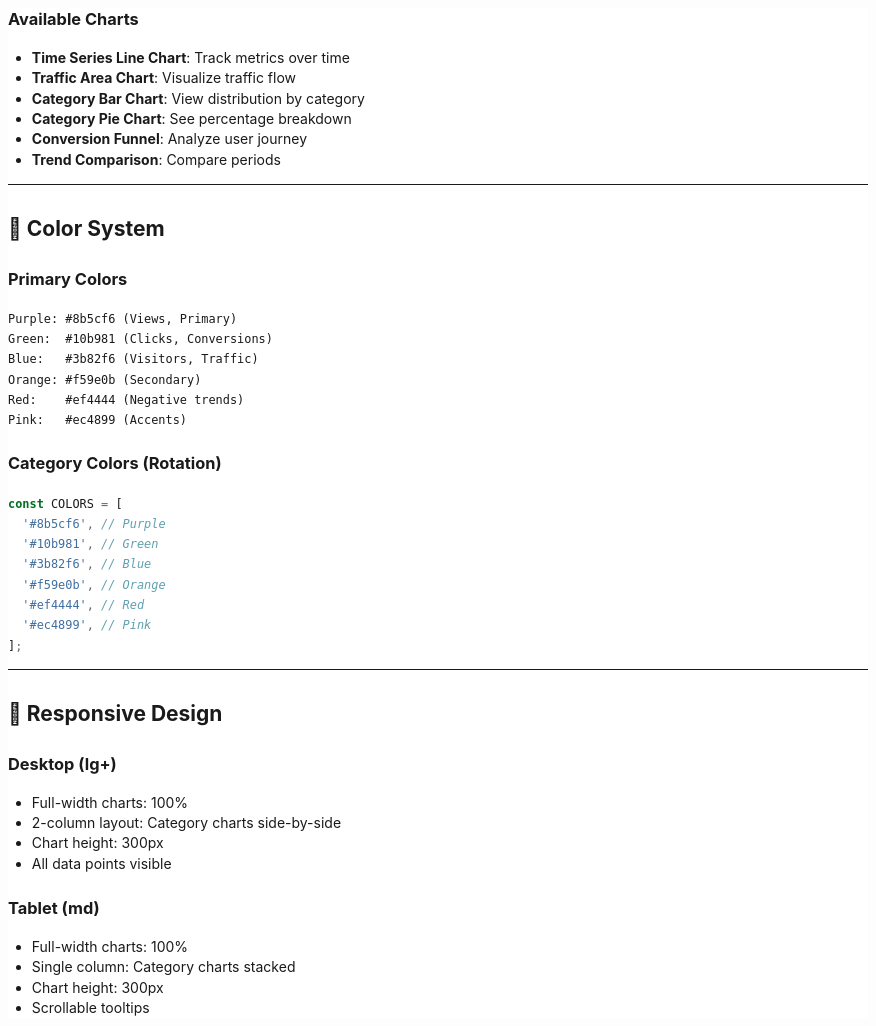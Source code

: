 ### **Available Charts**

- **Time Series Line Chart**: Track metrics over time
- **Traffic Area Chart**: Visualize traffic flow
- **Category Bar Chart**: View distribution by category
- **Category Pie Chart**: See percentage breakdown
- **Conversion Funnel**: Analyze user journey
- **Trend Comparison**: Compare periods

---

## 🎨 Color System

### **Primary Colors**

```
Purple: #8b5cf6 (Views, Primary)
Green:  #10b981 (Clicks, Conversions)
Blue:   #3b82f6 (Visitors, Traffic)
Orange: #f59e0b (Secondary)
Red:    #ef4444 (Negative trends)
Pink:   #ec4899 (Accents)
```

### **Category Colors (Rotation)**

```javascript
const COLORS = [
  '#8b5cf6', // Purple
  '#10b981', // Green
  '#3b82f6', // Blue
  '#f59e0b', // Orange
  '#ef4444', // Red
  '#ec4899', // Pink
];
```

---

## 📱 Responsive Design

### **Desktop (lg+)**
- Full-width charts: 100%
- 2-column layout: Category charts side-by-side
- Chart height: 300px
- All data points visible

### **Tablet (md)**
- Full-width charts: 100%
- Single column: Category charts stacked
- Chart height: 300px
- Scrollable tooltips
